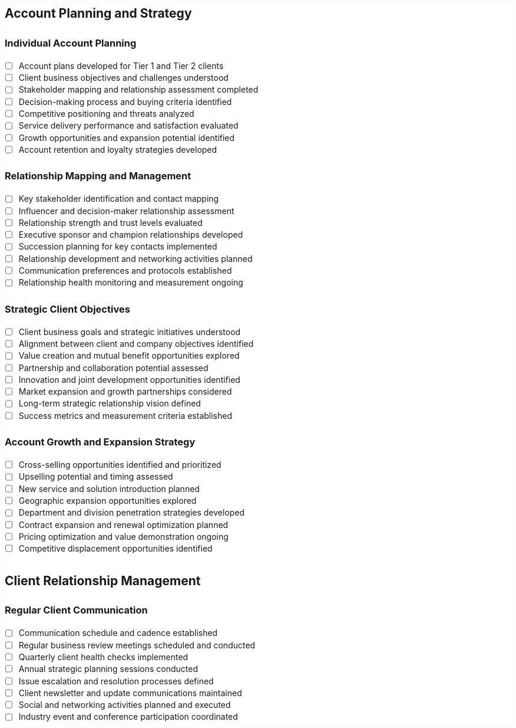 ## Account Planning and Strategy

### Individual Account Planning
- [ ] Account plans developed for Tier 1 and Tier 2 clients
- [ ] Client business objectives and challenges understood
- [ ] Stakeholder mapping and relationship assessment completed
- [ ] Decision-making process and buying criteria identified
- [ ] Competitive positioning and threats analyzed
- [ ] Service delivery performance and satisfaction evaluated
- [ ] Growth opportunities and expansion potential identified
- [ ] Account retention and loyalty strategies developed

### Relationship Mapping and Management
- [ ] Key stakeholder identification and contact mapping
- [ ] Influencer and decision-maker relationship assessment
- [ ] Relationship strength and trust levels evaluated
- [ ] Executive sponsor and champion relationships developed
- [ ] Succession planning for key contacts implemented
- [ ] Relationship development and networking activities planned
- [ ] Communication preferences and protocols established
- [ ] Relationship health monitoring and measurement ongoing

### Strategic Client Objectives
- [ ] Client business goals and strategic initiatives understood
- [ ] Alignment between client and company objectives identified
- [ ] Value creation and mutual benefit opportunities explored
- [ ] Partnership and collaboration potential assessed
- [ ] Innovation and joint development opportunities identified
- [ ] Market expansion and growth partnerships considered
- [ ] Long-term strategic relationship vision defined
- [ ] Success metrics and measurement criteria established

### Account Growth and Expansion Strategy
- [ ] Cross-selling opportunities identified and prioritized
- [ ] Upselling potential and timing assessed
- [ ] New service and solution introduction planned
- [ ] Geographic expansion opportunities explored
- [ ] Department and division penetration strategies developed
- [ ] Contract expansion and renewal optimization planned
- [ ] Pricing optimization and value demonstration ongoing
- [ ] Competitive displacement opportunities identified

## Client Relationship Management

### Regular Client Communication
- [ ] Communication schedule and cadence established
- [ ] Regular business review meetings scheduled and conducted
- [ ] Quarterly client health checks implemented
- [ ] Annual strategic planning sessions conducted
- [ ] Issue escalation and resolution processes defined
- [ ] Client newsletter and update communications maintained
- [ ] Social and networking activities planned and executed
- [ ] Industry event and conference participation coordinated
